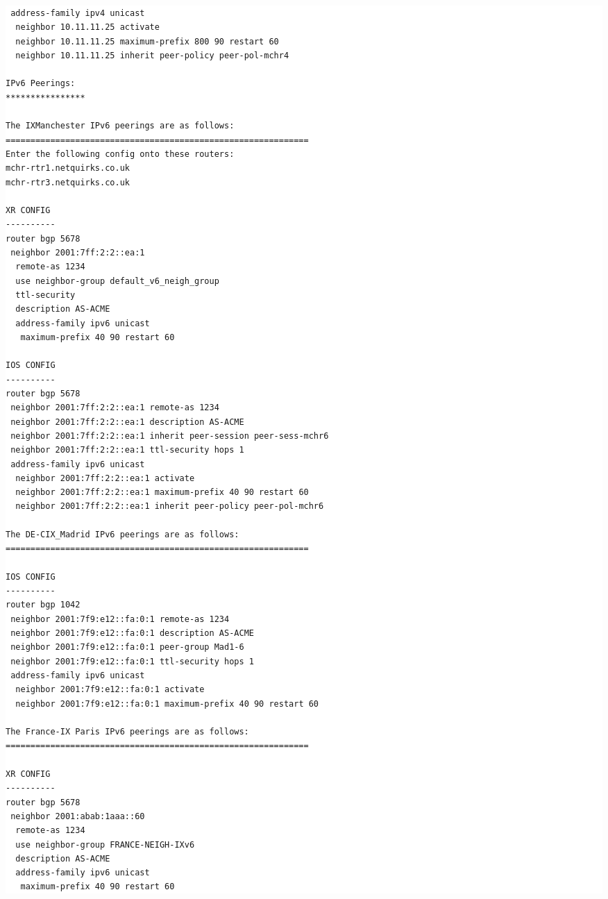 ```
 address-family ipv4 unicast
  neighbor 10.11.11.25 activate
  neighbor 10.11.11.25 maximum-prefix 800 90 restart 60
  neighbor 10.11.11.25 inherit peer-policy peer-pol-mchr4

IPv6 Peerings:
****************

The IXManchester IPv6 peerings are as follows:
=============================================================
Enter the following config onto these routers:
mchr-rtr1.netquirks.co.uk
mchr-rtr3.netquirks.co.uk

XR CONFIG
----------
router bgp 5678
 neighbor 2001:7ff:2:2::ea:1
  remote-as 1234
  use neighbor-group default_v6_neigh_group
  ttl-security
  description AS-ACME
  address-family ipv6 unicast
   maximum-prefix 40 90 restart 60

IOS CONFIG
----------
router bgp 5678
 neighbor 2001:7ff:2:2::ea:1 remote-as 1234
 neighbor 2001:7ff:2:2::ea:1 description AS-ACME
 neighbor 2001:7ff:2:2::ea:1 inherit peer-session peer-sess-mchr6
 neighbor 2001:7ff:2:2::ea:1 ttl-security hops 1
 address-family ipv6 unicast
  neighbor 2001:7ff:2:2::ea:1 activate
  neighbor 2001:7ff:2:2::ea:1 maximum-prefix 40 90 restart 60
  neighbor 2001:7ff:2:2::ea:1 inherit peer-policy peer-pol-mchr6

The DE-CIX_Madrid IPv6 peerings are as follows:
=============================================================

IOS CONFIG
----------
router bgp 1042
 neighbor 2001:7f9:e12::fa:0:1 remote-as 1234
 neighbor 2001:7f9:e12::fa:0:1 description AS-ACME
 neighbor 2001:7f9:e12::fa:0:1 peer-group Mad1-6
 neighbor 2001:7f9:e12::fa:0:1 ttl-security hops 1
 address-family ipv6 unicast
  neighbor 2001:7f9:e12::fa:0:1 activate
  neighbor 2001:7f9:e12::fa:0:1 maximum-prefix 40 90 restart 60

The France-IX Paris IPv6 peerings are as follows:
=============================================================

XR CONFIG
----------
router bgp 5678
 neighbor 2001:abab:1aaa::60
  remote-as 1234
  use neighbor-group FRANCE-NEIGH-IXv6
  description AS-ACME
  address-family ipv6 unicast
   maximum-prefix 40 90 restart 60
```